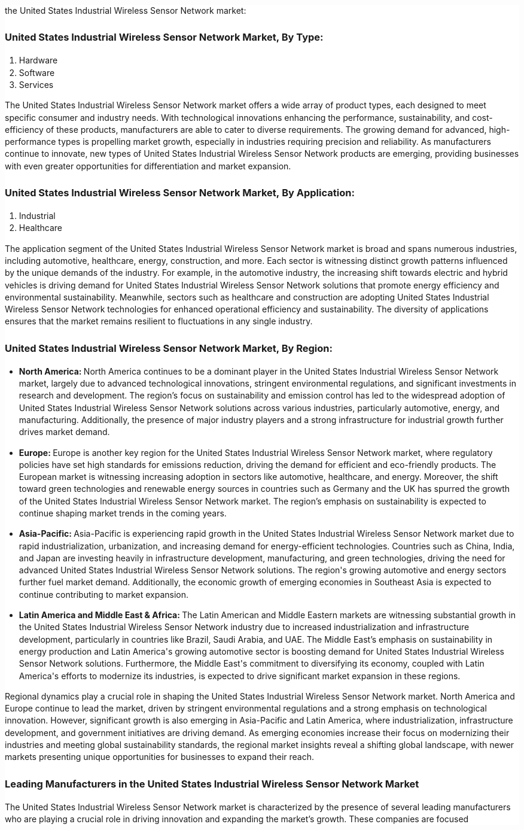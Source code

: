 the United States Industrial Wireless Sensor Network market:</p><h3><strong>United States Industrial Wireless Sensor Network Market, By Type:<br /></strong></h3><ol><li>Hardware<li> Software<li> Services</li></ol><p>The United States Industrial Wireless Sensor Network market offers a wide array of product types, each designed to meet specific consumer and industry needs. With technological innovations enhancing the performance, sustainability, and cost-efficiency of these products, manufacturers are able to cater to diverse requirements. The growing demand for advanced, high-performance types is propelling market growth, especially in industries requiring precision and reliability. As manufacturers continue to innovate, new types of United States Industrial Wireless Sensor Network products are emerging, providing businesses with even greater opportunities for differentiation and market expansion.</p><h3>United States Industrial Wireless Sensor Network Market,&nbsp;By Application:</h3><ol><li>Industrial<li> Healthcare</li></ol><p>The application segment of the United States Industrial Wireless Sensor Network market is broad and spans numerous industries, including automotive, healthcare, energy, construction, and more. Each sector is witnessing distinct growth patterns influenced by the unique demands of the industry. For example, in the automotive industry, the increasing shift towards electric and hybrid vehicles is driving demand for United States Industrial Wireless Sensor Network solutions that promote energy efficiency and environmental sustainability. Meanwhile, sectors such as healthcare and construction are adopting United States Industrial Wireless Sensor Network technologies for enhanced operational efficiency and sustainability. The diversity of applications ensures that the market remains resilient to fluctuations in any single industry.</p><h3>United States Industrial Wireless Sensor Network Market, By Region:</h3><ul><li><p><strong>North America:&nbsp;</strong>North America continues to be a dominant player in the United States Industrial Wireless Sensor Network market, largely due to advanced technological innovations, stringent environmental regulations, and significant investments in research and development. The region&rsquo;s focus on sustainability and emission control has led to the widespread adoption of United States Industrial Wireless Sensor Network solutions across various industries, particularly automotive, energy, and manufacturing. Additionally, the presence of major industry players and a strong infrastructure for industrial growth further drives market demand.</p></li><li><p><strong><strong>Europe:&nbsp;</strong></strong>Europe is another key region for the United States Industrial Wireless Sensor Network market, where regulatory policies have set high standards for emissions reduction, driving the demand for efficient and eco-friendly products. The European market is witnessing increasing adoption in sectors like automotive, healthcare, and energy. Moreover, the shift toward green technologies and renewable energy sources in countries such as Germany and the UK has spurred the growth of the United States Industrial Wireless Sensor Network market. The region&rsquo;s emphasis on sustainability is expected to continue shaping market trends in the coming years.</p></li><li><p><strong><strong>Asia-Pacific:&nbsp;</strong></strong>Asia-Pacific is experiencing rapid growth in the United States Industrial Wireless Sensor Network market due to rapid industrialization, urbanization, and increasing demand for energy-efficient technologies. Countries such as China, India, and Japan are investing heavily in infrastructure development, manufacturing, and green technologies, driving the need for advanced United States Industrial Wireless Sensor Network solutions. The region's growing automotive and energy sectors further fuel market demand. Additionally, the economic growth of emerging economies in Southeast Asia is expected to continue contributing to market expansion.</p></li><li><p><strong><strong>Latin America and Middle East &amp; Africa:&nbsp;</strong></strong>The Latin American and Middle Eastern markets are witnessing substantial growth in the United States Industrial Wireless Sensor Network industry due to increased industrialization and infrastructure development, particularly in countries like Brazil, Saudi Arabia, and UAE. The Middle East&rsquo;s emphasis on sustainability in energy production and Latin America's growing automotive sector is boosting demand for United States Industrial Wireless Sensor Network solutions. Furthermore, the Middle East's commitment to diversifying its economy, coupled with Latin America's efforts to modernize its industries, is expected to drive significant market expansion in these regions.</p></li></ul><p>Regional dynamics play a crucial role in shaping the United States Industrial Wireless Sensor Network market. North America and Europe continue to lead the market, driven by stringent environmental regulations and a strong emphasis on technological innovation. However, significant growth is also emerging in Asia-Pacific and Latin America, where industrialization, infrastructure development, and government initiatives are driving demand. As emerging economies increase their focus on modernizing their industries and meeting global sustainability standards, the regional market insights reveal a shifting global landscape, with newer markets presenting unique opportunities for businesses to expand their reach.</p><h3><strong>Leading Manufacturers in the United States Industrial Wireless Sensor Network Market</strong></h3><p>The United States Industrial Wireless Sensor Network market is characterized by the presence of several leading manufacturers who are playing a crucial role in driving innovation and expanding the market&rsquo;s growth. These companies are focused